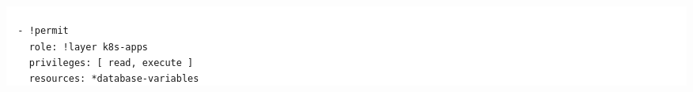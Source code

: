 ```

  - !permit
    role: !layer k8s-apps
    privileges: [ read, execute ]
    resources: *database-variables
```
